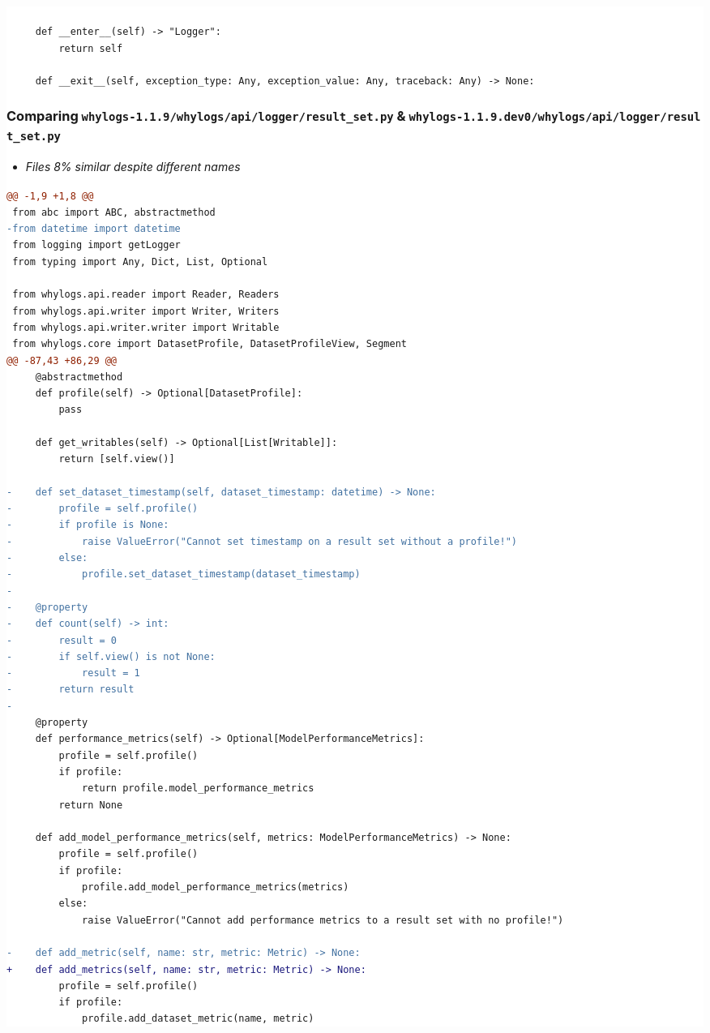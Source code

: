```diff
 
     def __enter__(self) -> "Logger":
         return self
 
     def __exit__(self, exception_type: Any, exception_value: Any, traceback: Any) -> None:
```

### Comparing `whylogs-1.1.9/whylogs/api/logger/result_set.py` & `whylogs-1.1.9.dev0/whylogs/api/logger/result_set.py`

 * *Files 8% similar despite different names*

```diff
@@ -1,9 +1,8 @@
 from abc import ABC, abstractmethod
-from datetime import datetime
 from logging import getLogger
 from typing import Any, Dict, List, Optional
 
 from whylogs.api.reader import Reader, Readers
 from whylogs.api.writer import Writer, Writers
 from whylogs.api.writer.writer import Writable
 from whylogs.core import DatasetProfile, DatasetProfileView, Segment
@@ -87,43 +86,29 @@
     @abstractmethod
     def profile(self) -> Optional[DatasetProfile]:
         pass
 
     def get_writables(self) -> Optional[List[Writable]]:
         return [self.view()]
 
-    def set_dataset_timestamp(self, dataset_timestamp: datetime) -> None:
-        profile = self.profile()
-        if profile is None:
-            raise ValueError("Cannot set timestamp on a result set without a profile!")
-        else:
-            profile.set_dataset_timestamp(dataset_timestamp)
-
-    @property
-    def count(self) -> int:
-        result = 0
-        if self.view() is not None:
-            result = 1
-        return result
-
     @property
     def performance_metrics(self) -> Optional[ModelPerformanceMetrics]:
         profile = self.profile()
         if profile:
             return profile.model_performance_metrics
         return None
 
     def add_model_performance_metrics(self, metrics: ModelPerformanceMetrics) -> None:
         profile = self.profile()
         if profile:
             profile.add_model_performance_metrics(metrics)
         else:
             raise ValueError("Cannot add performance metrics to a result set with no profile!")
 
-    def add_metric(self, name: str, metric: Metric) -> None:
+    def add_metrics(self, name: str, metric: Metric) -> None:
         profile = self.profile()
         if profile:
             profile.add_dataset_metric(name, metric)
```